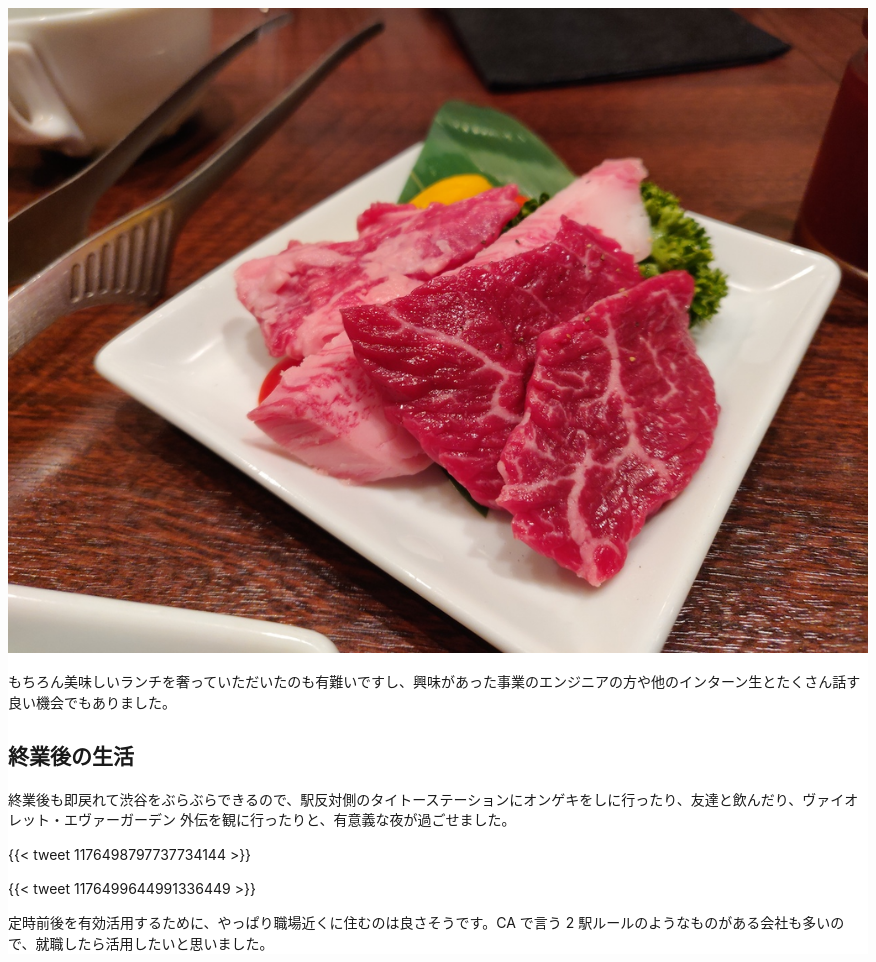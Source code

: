 ![さらにおいしいランチ](./lunch3.jpg)

もちろん美味しいランチを奢っていただいたのも有難いですし、興味があった事業のエンジニアの方や他のインターン生とたくさん話す良い機会でもありました。

## 終業後の生活

終業後も即戻れて渋谷をぶらぶらできるので、駅反対側のタイトーステーションにオンゲキをしに行ったり、友達と飲んだり、ヴァイオレット・エヴァーガーデン 外伝を観に行ったりと、有意義な夜が過ごせました。

{{< tweet 1176498797737734144 >}}

{{< tweet 1176499644991336449 >}}

定時前後を有効活用するために、やっぱり職場近くに住むのは良さそうです。CA で言う 2 駅ルールのようなものがある会社も多いので、就職したら活用したいと思いました。
